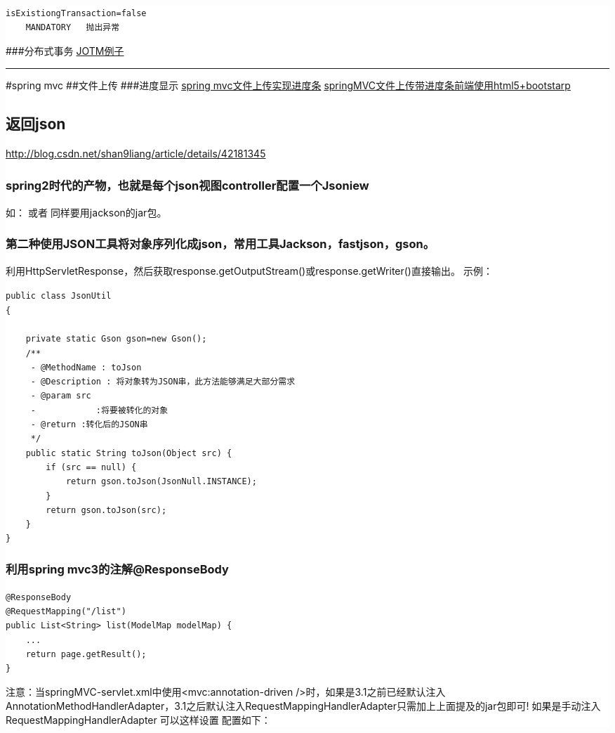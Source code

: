     isExistiongTransaction=false
        MANDATORY   抛出异常

###分布式事务
[JOTM例子](http://log-cd.iteye.com/blog/807607)


---
#spring mvc
##文件上传
###进度显示
[spring mvc文件上传实现进度条](http://my.oschina.net/xiaotian120/blog/198225)
[springMVC文件上传带进度条前端使用html5+bootstarp](http://www.th7.cn/Program/java/201503/406582.shtml)



## 返回json
http://blog.csdn.net/shan9liang/article/details/42181345
### spring2时代的产物，也就是每个json视图controller配置一个Jsoniew
如：<bean id="defaultJsonView" class="org.springframework.web.servlet.view.json.MappingJacksonJsonView"/> 
或者<bean id="defaultJsonView" class="org.springframework.web.servlet.view.json.MappingJackson2JsonView"/>
同样要用jackson的jar包。
### 第二种使用JSON工具将对象序列化成json，常用工具Jackson，fastjson，gson。
利用HttpServletResponse，然后获取response.getOutputStream()或response.getWriter()直接输出。
示例：

    public class JsonUtil
    {
    
        private static Gson gson=new Gson();
        /**
         - @MethodName : toJson
         - @Description : 将对象转为JSON串，此方法能够满足大部分需求
         - @param src
         -            :将要被转化的对象
         - @return :转化后的JSON串
         */
        public static String toJson(Object src) {
            if (src == null) {
                return gson.toJson(JsonNull.INSTANCE);
            }
            return gson.toJson(src);
        }
    }

### 利用spring mvc3的注解@ResponseBody

    @ResponseBody
    @RequestMapping("/list")
    public List<String> list(ModelMap modelMap) {
        ...
        return page.getResult();
    }
注意：当springMVC-servlet.xml中使用<mvc:annotation-driven />时，如果是3.1之前已经默认注入AnnotationMethodHandlerAdapter，3.1之后默认注入RequestMappingHandlerAdapter只需加上上面提及的jar包即可!
如果是手动注入RequestMappingHandlerAdapter 可以这样设置
配置如下：
    